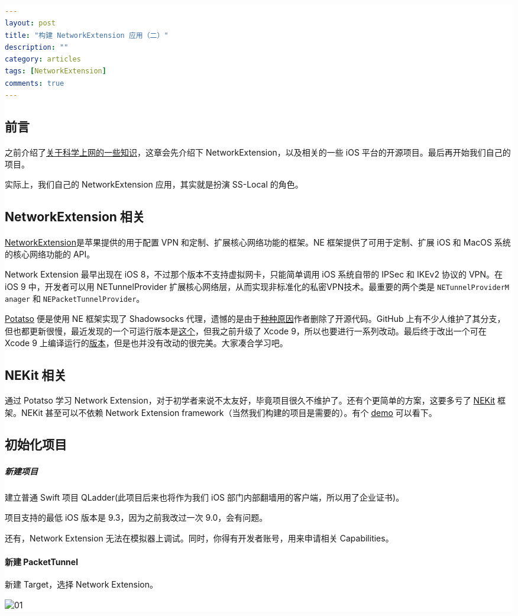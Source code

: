 ```yaml
---
layout: post
title: "构建 NetworkExtension 应用（二）"
description: ""
category: articles
tags: [NetworkExtension]
comments: true
---
```



## 前言

之前介绍了[关于科学上网的一些知识](https://tonyh2021.github.io/articles/2017/11/13/NetworkExtension-01.html)，这章会先介绍下 NetworkExtension，以及相关的一些 iOS 平台的开源项目。最后再开始我们自己的项目。

实际上，我们自己的 NetworkExtension 应用，其实就是扮演 SS-Local 的角色。

## NetworkExtension 相关

[NetworkExtension](https://developer.apple.com/documentation/networkextension)是苹果提供的用于配置 VPN 和定制、扩展核心网络功能的框架。NE 框架提供了可用于定制、扩展 iOS 和 MacOS 系统的核心网络功能的 API。

Network Extension 最早出现在 iOS 8，不过那个版本不支持虚拟网卡，只能简单调用 iOS 系统自带的 IPSec 和 IKEv2 协议的 VPN。在 iOS 9 中，开发者可以用 NETunnelProvider 扩展核心网络层，从而实现非标准化的私密VPN技术。最重要的两个类是 `NETunnelProviderManager` 和 `NEPacketTunnelProvider`。

[Potatso](https://github.com/Potatso/Potatso) 便是使用 NE 框架实现了 Shadowsocks 代理，遗憾的是由于[种种原因](https://sspai.com/post/38909)作者删除了开源代码。GitHub 上有不少人维护了其分支，但也都更新很慢，最近发现的一个可运行版本是[这个](https://github.com/haxpor/Potatso)，但我之前升级了 Xcode 9，所以也要进行一系列改动。最后终于改出一个可在 Xcode 9 上编译运行的[版本](https://github.com/tonyh2021/Potatso)，但是也并没有改动的很完美。大家凑合学习吧。

## NEKit 相关

通过 Potatso 学习 Network Extension，对于初学者来说不太友好，毕竟项目很久不维护了。还有个更简单的方案，这要多亏了 [NEKit](https://zhuhaow.github.io/NEKit/) 框架。NEKit 甚至可以不依赖 Network Extension framework（当然我们构建的项目是需要的）。有个 [demo](https://github.com/yichengchen/RabbitVpnDemo) 可以看下。

## 初始化项目

##### 新建项目

建立普通 Swift 项目 QLadder(此项目后来也将作为我们 iOS 部门内部翻墙用的客户端，所以用了企业证书)。

项目支持的最低 iOS 版本是 9.3，因为之前我改过一次 9.0，会有问题。

还有，Network Extension 无法在模拟器上调试。同时，你得有开发者账号，用来申请相关 Capabilities。

#### 新建 PacketTunnel

新建 Target，选择 Network Extension。

![01](https://tonyh2021.github.io/images/20171115-NetworkExtension/01.png)
